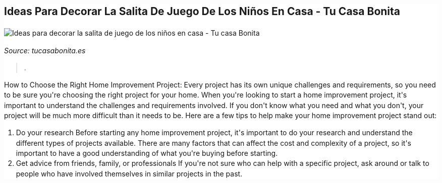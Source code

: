 ## Ideas Para Decorar La Salita De Juego De Los Niños En Casa - Tu Casa Bonita

<img loading=lazy src="https://tucasabonita.es/wp-content/uploads/2016/01/ideas-decorar-habitacion-infantil-sala-juegos-1.jpg" onerror="this.onerror=null;this.src='https://tse1.mm.bing.net/th?id=OIP.-1qV9MS-fCQ8-0nM1g4-JAHaFP&amp;pid=15.1';" alt="Ideas para decorar la salita de juego de los niños en casa - Tu casa Bonita">

_Source: tucasabonita.es_

>. 

	

How to Choose the Right Home Improvement Project: Every project has its own unique challenges and requirements, so you need to be sure you're choosing the right project for your home.
When you're looking to start a home improvement project, it's important to understand the challenges and requirements involved. If you don't know what you need and what you don't, your project will be much more difficult than it needs to be. Here are a few tips to help make your home improvement project stand out:
1. Do your research
Before starting any home improvement project, it's important to do your research and understand the different types of projects available. There are many factors that can affect the cost and complexity of a project, so it's important to have a good understanding of what you're buying before starting.
2. Get advice from friends, family, or professionals
If you're not sure who can help with a specific project, ask around or talk to people who have involved themselves in similar projects in the past.

